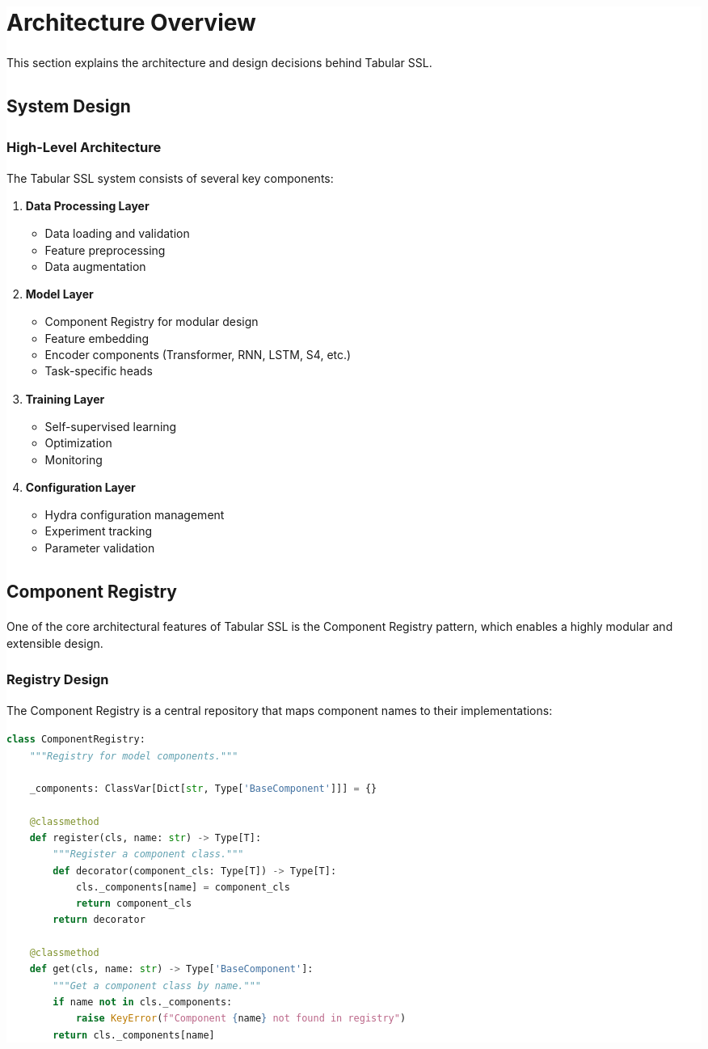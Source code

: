 # Architecture Overview

This section explains the architecture and design decisions behind Tabular SSL.

## System Design

### High-Level Architecture

The Tabular SSL system consists of several key components:

1. **Data Processing Layer**
   - Data loading and validation
   - Feature preprocessing
   - Data augmentation

2. **Model Layer**
   - Component Registry for modular design
   - Feature embedding
   - Encoder components (Transformer, RNN, LSTM, S4, etc.)
   - Task-specific heads

3. **Training Layer**
   - Self-supervised learning
   - Optimization
   - Monitoring

4. **Configuration Layer**
   - Hydra configuration management
   - Experiment tracking
   - Parameter validation

## Component Registry

One of the core architectural features of Tabular SSL is the Component Registry pattern, which enables a highly modular and extensible design.

### Registry Design

The Component Registry is a central repository that maps component names to their implementations:

```python
class ComponentRegistry:
    """Registry for model components."""
    
    _components: ClassVar[Dict[str, Type['BaseComponent']]] = {}
    
    @classmethod
    def register(cls, name: str) -> Type[T]:
        """Register a component class."""
        def decorator(component_cls: Type[T]) -> Type[T]:
            cls._components[name] = component_cls
            return component_cls
        return decorator
    
    @classmethod
    def get(cls, name: str) -> Type['BaseComponent']:
        """Get a component class by name."""
        if name not in cls._components:
            raise KeyError(f"Component {name} not found in registry")
        return cls._components[name]
```
